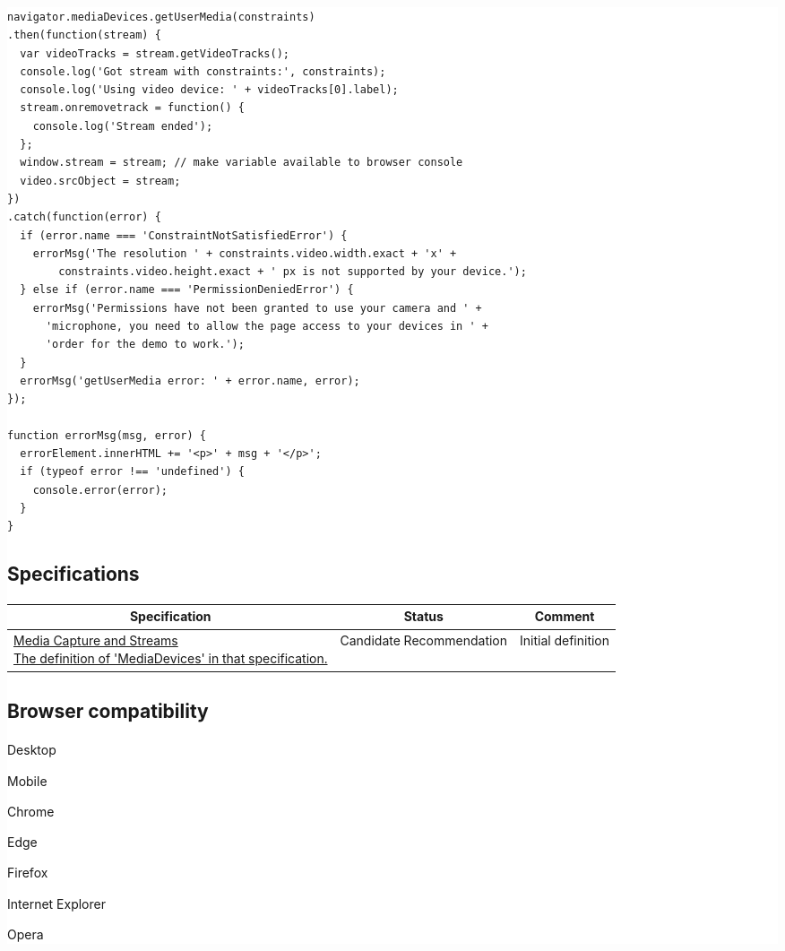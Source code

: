     navigator.mediaDevices.getUserMedia(constraints)
    .then(function(stream) {
      var videoTracks = stream.getVideoTracks();
      console.log('Got stream with constraints:', constraints);
      console.log('Using video device: ' + videoTracks[0].label);
      stream.onremovetrack = function() {
        console.log('Stream ended');
      };
      window.stream = stream; // make variable available to browser console
      video.srcObject = stream;
    })
    .catch(function(error) {
      if (error.name === 'ConstraintNotSatisfiedError') {
        errorMsg('The resolution ' + constraints.video.width.exact + 'x' +
            constraints.video.height.exact + ' px is not supported by your device.');
      } else if (error.name === 'PermissionDeniedError') {
        errorMsg('Permissions have not been granted to use your camera and ' +
          'microphone, you need to allow the page access to your devices in ' +
          'order for the demo to work.');
      }
      errorMsg('getUserMedia error: ' + error.name, error);
    });

    function errorMsg(msg, error) {
      errorElement.innerHTML += '<p>' + msg + '</p>';
      if (typeof error !== 'undefined') {
        console.error(error);
      }
    }

Specifications
--------------

<table><thead><tr class="header"><th>Specification</th><th>Status</th><th>Comment</th></tr></thead><tbody><tr class="odd"><td><a href="https://w3c.github.io/mediacapture-main/#mediadevices">Media Capture and Streams<br />
<span class="small">The definition of 'MediaDevices' in that specification.</span></a></td><td><span class="spec-cr">Candidate Recommendation</span></td><td>Initial definition</td></tr></tbody></table>

Browser compatibility
---------------------

Desktop

Mobile

Chrome

Edge

Firefox

Internet Explorer

Opera
